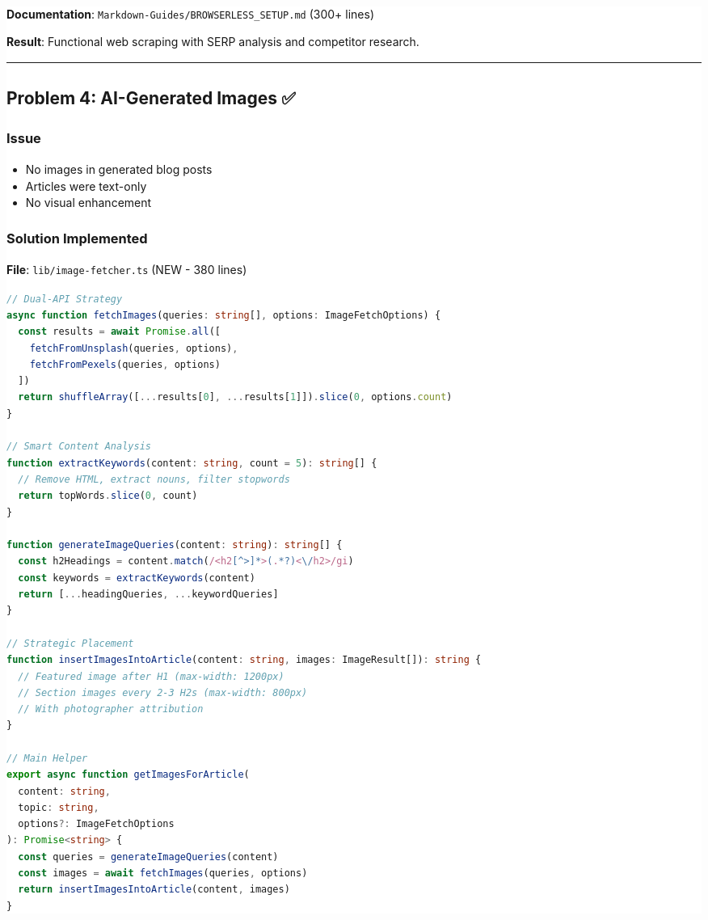 **Documentation**: `Markdown-Guides/BROWSERLESS_SETUP.md` (300+ lines)

**Result**: Functional web scraping with SERP analysis and competitor research.

---

## Problem 4: AI-Generated Images ✅

### Issue
- No images in generated blog posts
- Articles were text-only
- No visual enhancement

### Solution Implemented

**File**: `lib/image-fetcher.ts` (NEW - 380 lines)

```typescript
// Dual-API Strategy
async function fetchImages(queries: string[], options: ImageFetchOptions) {
  const results = await Promise.all([
    fetchFromUnsplash(queries, options),
    fetchFromPexels(queries, options)
  ])
  return shuffleArray([...results[0], ...results[1]]).slice(0, options.count)
}

// Smart Content Analysis
function extractKeywords(content: string, count = 5): string[] {
  // Remove HTML, extract nouns, filter stopwords
  return topWords.slice(0, count)
}

function generateImageQueries(content: string): string[] {
  const h2Headings = content.match(/<h2[^>]*>(.*?)<\/h2>/gi)
  const keywords = extractKeywords(content)
  return [...headingQueries, ...keywordQueries]
}

// Strategic Placement
function insertImagesIntoArticle(content: string, images: ImageResult[]): string {
  // Featured image after H1 (max-width: 1200px)
  // Section images every 2-3 H2s (max-width: 800px)
  // With photographer attribution
}

// Main Helper
export async function getImagesForArticle(
  content: string,
  topic: string,
  options?: ImageFetchOptions
): Promise<string> {
  const queries = generateImageQueries(content)
  const images = await fetchImages(queries, options)
  return insertImagesIntoArticle(content, images)
}
```
